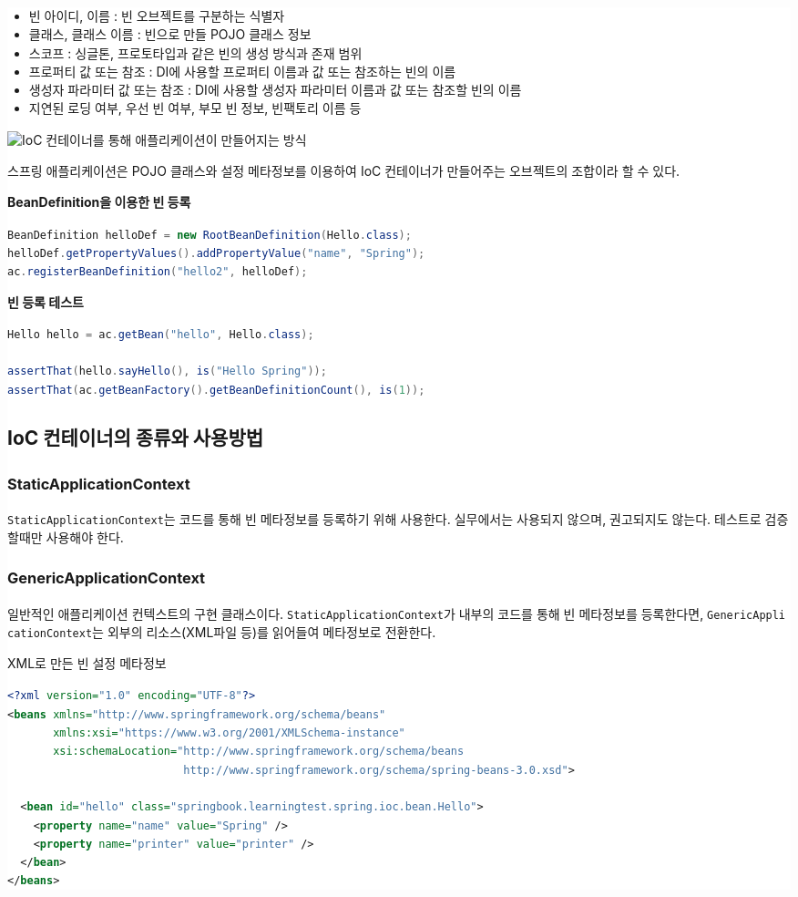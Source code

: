 - 빈 아이디, 이름 : 빈 오브젝트를 구분하는 식별자
- 클래스, 클래스 이름 : 빈으로 만들 POJO 클래스 정보
- 스코프 : 싱글톤, 프로토타입과 같은 빈의 생성 방식과 존재 범위
- 프로퍼티 값 또는 참조 : DI에 사용할 프로퍼티 이름과 값 또는 참조하는 빈의 이름
- 생성자 파라미터 값 또는 참조  : DI에 사용할 생성자 파라미터 이름과 값 또는 참조할 빈의 이름
- 지연된 로딩 여부, 우선 빈 여부, 부모 빈 정보, 빈팩토리 이름 등



![IoC 컨테이너를 통해 애플리케이션이 만들어지는 방식](https://user-images.githubusercontent.com/33862991/123978272-b19f7180-d9fa-11eb-9d3a-7db0aa644f40.png)

스프링 애플리케이션은 POJO 클래스와 설정 메타정보를 이용하여 IoC 컨테이너가 만들어주는 오브젝트의 조합이라 할 수 있다.

**BeanDefinition을 이용한 빈 등록**

~~~java
BeanDefinition helloDef = new RootBeanDefinition(Hello.class);
helloDef.getPropertyValues().addPropertyValue("name", "Spring");
ac.registerBeanDefinition("hello2", helloDef);
~~~

**빈 등록 테스트**

~~~java
Hello hello = ac.getBean("hello", Hello.class);

assertThat(hello.sayHello(), is("Hello Spring"));
assertThat(ac.getBeanFactory().getBeanDefinitionCount(), is(1));
~~~



## IoC 컨테이너의 종류와 사용방법

### StaticApplicationContext

`StaticApplicationContext`는 코드를 통해 빈 메타정보를 등록하기 위해 사용한다. 실무에서는 사용되지 않으며, 권고되지도 않는다. 테스트로 검증할때만 사용해야 한다.

### GenericApplicationContext

일반적인 애플리케이션 컨텍스트의 구현 클래스이다. `StaticApplicationContext`가 내부의 코드를 통해 빈 메타정보를 등록한다면, `GenericApplicationContext`는 외부의 리소스(XML파일 등)를 읽어들여 메타정보로 전환한다.

XML로 만든 빈 설정 메타정보

~~~xml
<?xml version="1.0" encoding="UTF-8"?>
<beans xmlns="http://www.springframework.org/schema/beans"
       xmlns:xsi="https://www.w3.org/2001/XMLSchema-instance"
       xsi:schemaLocation="http://www.springframework.org/schema/beans
                           http://www.springframework.org/schema/spring-beans-3.0.xsd">
  
  <bean id="hello" class="springbook.learningtest.spring.ioc.bean.Hello">
  	<property name="name" value="Spring" />
    <property name="printer" value="printer" />
  </bean>
</beans>
~~~

